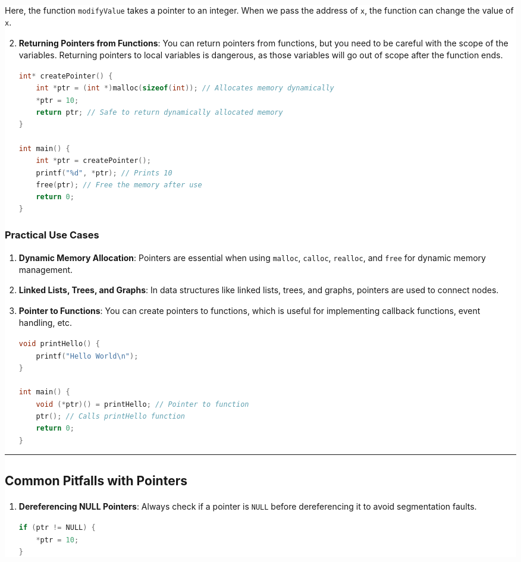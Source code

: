    Here, the function `modifyValue` takes a pointer to an integer. When we pass the address of `x`, the function can change the value of `x`.

2. **Returning Pointers from Functions**:
   You can return pointers from functions, but you need to be careful with the scope of the variables. Returning pointers to local variables is dangerous, as those variables will go out of scope after the function ends.

   ```c
   int* createPointer() {
       int *ptr = (int *)malloc(sizeof(int)); // Allocates memory dynamically
       *ptr = 10;
       return ptr; // Safe to return dynamically allocated memory
   }

   int main() {
       int *ptr = createPointer();
       printf("%d", *ptr); // Prints 10
       free(ptr); // Free the memory after use
       return 0;
   }
   ```

### Practical Use Cases

1. **Dynamic Memory Allocation**:
   Pointers are essential when using `malloc`, `calloc`, `realloc`, and `free` for dynamic memory management.

2. **Linked Lists, Trees, and Graphs**:
   In data structures like linked lists, trees, and graphs, pointers are used to connect nodes.

3. **Pointer to Functions**:
   You can create pointers to functions, which is useful for implementing callback functions, event handling, etc.

   ```c
   void printHello() {
       printf("Hello World\n");
   }

   int main() {
       void (*ptr)() = printHello; // Pointer to function
       ptr(); // Calls printHello function
       return 0;
   }
   ```

---

## Common Pitfalls with Pointers

1. **Dereferencing NULL Pointers**:
   Always check if a pointer is `NULL` before dereferencing it to avoid segmentation faults.
   ```c
   if (ptr != NULL) {
       *ptr = 10;
   }
   ```
